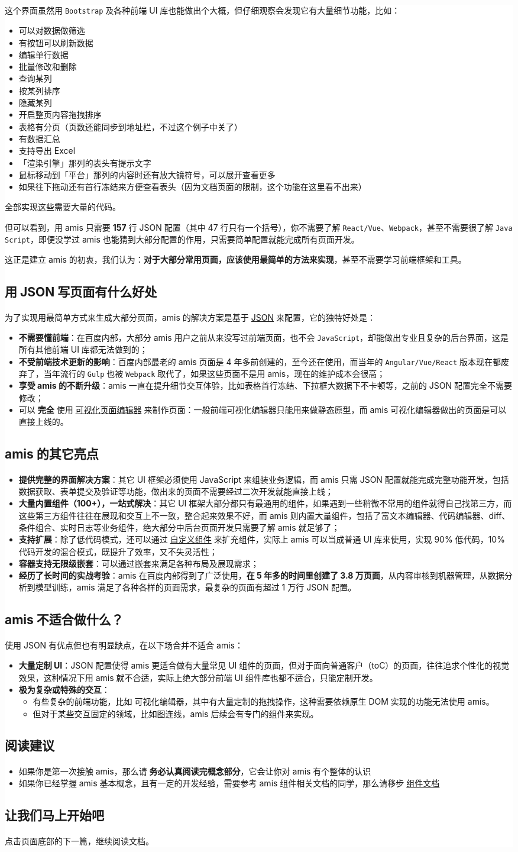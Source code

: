 这个界面虽然用 `Bootstrap` 及各种前端 UI 库也能做出个大概，但仔细观察会发现它有大量细节功能，比如：

- 可以对数据做筛选
- 有按钮可以刷新数据
- 编辑单行数据
- 批量修改和删除
- 查询某列
- 按某列排序
- 隐藏某列
- 开启整页内容拖拽排序
- 表格有分页（页数还能同步到地址栏，不过这个例子中关了）
- 有数据汇总
- 支持导出 Excel
- 「渲染引擎」那列的表头有提示文字
- 鼠标移动到「平台」那列的内容时还有放大镜符号，可以展开查看更多
- 如果往下拖动还有首行冻结来方便查看表头（因为文档页面的限制，这个功能在这里看不出来）

全部实现这些需要大量的代码。

但可以看到，用 amis 只需要 **157** 行 JSON 配置（其中 47 行只有一个括号），你不需要了解 `React/Vue`、`Webpack`，甚至不需要很了解 `JavaScript`，即便没学过 amis 也能猜到大部分配置的作用，只需要简单配置就能完成所有页面开发。

这正是建立 amis 的初衷，我们认为：**对于大部分常用页面，应该使用最简单的方法来实现**，甚至不需要学习前端框架和工具。

## 用 JSON 写页面有什么好处

为了实现用最简单方式来生成大部分页面，amis 的解决方案是基于 [JSON](https://baike.baidu.com/item/JSON) 来配置，它的独特好处是：

- **不需要懂前端**：在百度内部，大部分 amis 用户之前从来没写过前端页面，也不会 `JavaScript`，却能做出专业且复杂的后台界面，这是所有其他前端 UI 库都无法做到的；
- **不受前端技术更新的影响**：百度内部最老的 amis 页面是 4 年多前创建的，至今还在使用，而当年的 `Angular/Vue/React` 版本现在都废弃了，当年流行的 `Gulp` 也被 `Webpack` 取代了，如果这些页面不是用 amis，现在的维护成本会很高；
- **享受 amis 的不断升级**：amis 一直在提升细节交互体验，比如表格首行冻结、下拉框大数据下不卡顿等，之前的 JSON 配置完全不需要修改；
- 可以 **完全** 使用 [可视化页面编辑器](https://aisuda.github.io/amis-editor-demo/) 来制作页面：一般前端可视化编辑器只能用来做静态原型，而 amis 可视化编辑器做出的页面是可以直接上线的。

## amis 的其它亮点

- **提供完整的界面解决方案**：其它 UI 框架必须使用 JavaScript 来组装业务逻辑，而 amis 只需 JSON 配置就能完成完整功能开发，包括数据获取、表单提交及验证等功能，做出来的页面不需要经过二次开发就能直接上线；
- **大量内置组件（100+），一站式解决**：其它 UI 框架大部分都只有最通用的组件，如果遇到一些稍微不常用的组件就得自己找第三方，而这些第三方组件往往在展现和交互上不一致，整合起来效果不好，而 amis 则内置大量组件，包括了富文本编辑器、代码编辑器、diff、条件组合、实时日志等业务组件，绝大部分中后台页面开发只需要了解 amis 就足够了；
- **支持扩展**：除了低代码模式，还可以通过 [自定义组件](./extend/internal) 来扩充组件，实际上 amis 可以当成普通 UI 库来使用，实现 90% 低代码，10% 代码开发的混合模式，既提升了效率，又不失灵活性；
- **容器支持无限级嵌套**：可以通过嵌套来满足各种布局及展现需求；
- **经历了长时间的实战考验**：amis 在百度内部得到了广泛使用，**在 5 年多的时间里创建了 3.8 万页面**，从内容审核到机器管理，从数据分析到模型训练，amis 满足了各种各样的页面需求，最复杂的页面有超过 1 万行 JSON 配置。

## amis 不适合做什么？

使用 JSON 有优点但也有明显缺点，在以下场合并不适合 amis：

- **大量定制 UI**：JSON 配置使得 amis 更适合做有大量常见 UI 组件的页面，但对于面向普通客户（toC）的页面，往往追求个性化的视觉效果，这种情况下用 amis 就不合适，实际上绝大部分前端 UI 组件库也都不适合，只能定制开发。
- **极为复杂或特殊的交互**：
  - 有些复杂的前端功能，比如 可视化编辑器，其中有大量定制的拖拽操作，这种需要依赖原生 DOM 实现的功能无法使用 amis。
  - 但对于某些交互固定的领域，比如图连线，amis 后续会有专门的组件来实现。

## 阅读建议

- 如果你是第一次接触 amis，那么请 **务必认真阅读完概念部分**，它会让你对 amis 有个整体的认识
- 如果你已经掌握 amis 基本概念，且有一定的开发经验，需要参考 amis 组件相关文档的同学，那么请移步 [组件文档](../components/page)

## 让我们马上开始吧

点击页面底部的下一篇，继续阅读文档。
